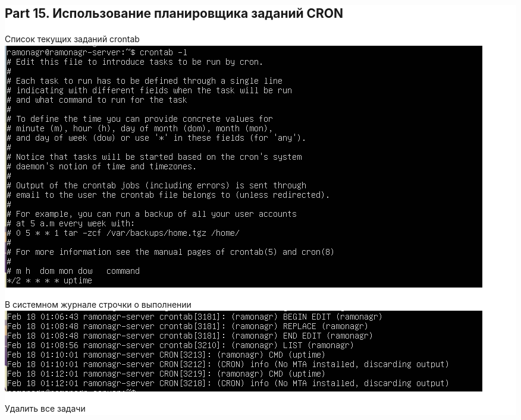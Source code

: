 ## Part 15. Использование планировщика заданий CRON
Список текущих заданий crontab <br>
![Alt text](./images/15(2).png "Optional Title")<br> 

В системном журнале строчки о выполнении <br>
![Alt text](./images/15(1).png "Optional Title")<br> 

Удалить все задачи <br>